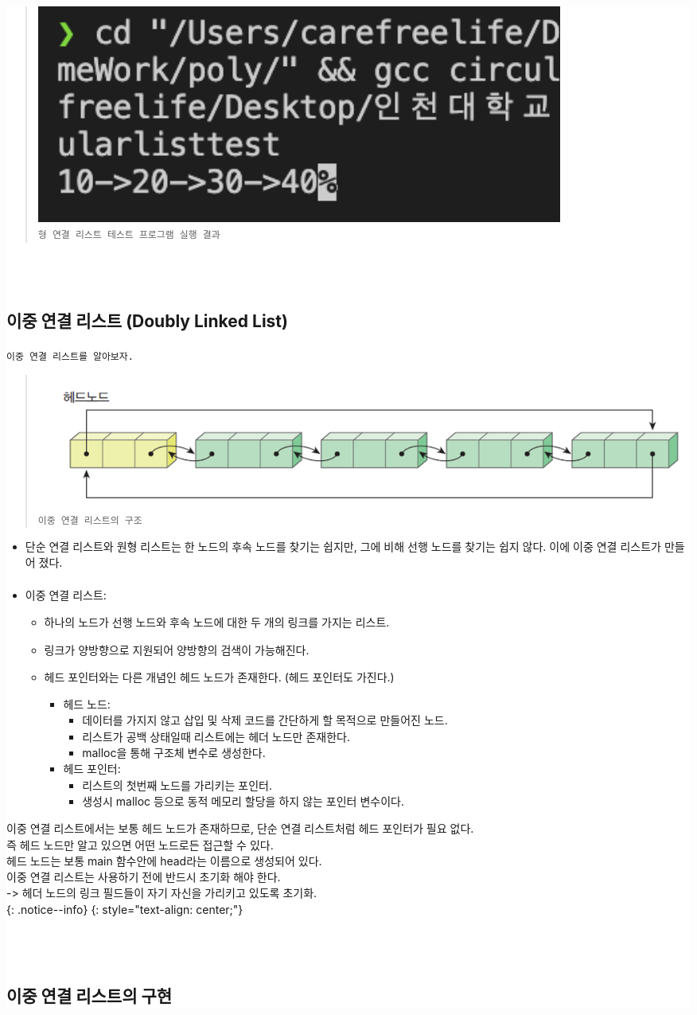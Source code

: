 > <img src="/assets/images/INU/circularlisttest.png" alt="circularlisttest_Procdess" width="80%" min-width="200px" itemprop="image"><br>`형 연결 리스트 테스트 프로그램 실행 결과`

<br><br>

## 이중 연결 리스트 (Doubly Linked List)

```
이중 연결 리스트를 알아보자.
```

> <img src="/assets/images/INU/doublylinked.png" alt="doublylinked_Procdess" width="100%" min-width="200px" itemprop="image"><br>`이중 연결 리스트의 구조`<br>
- 단순 연결 리스트와 원형 리스트는 한 노드의 후속 노드를 찾기는 쉽지만, 그에 비해 선행 노드를 찾기는 쉽지 않다. 이에 이중 연결 리스트가 만들어 졌다.<br><br>
- 이중 연결 리스트:
  - 하나의 노드가 선행 노드와 후속 노드에 대한 두 개의 링크를 가지는 리스트.
  - 링크가 양방향으로 지원되어 양방향의 검색이 가능해진다.
  - 헤드 포인터와는 다른 개념인 헤드 노드가 존재한다. (헤드 포인터도 가진다.)

    - 헤드 노드:
      - 데이터를 가지지 않고 삽입 및 삭제 코드를 간단하게 할 목적으로 만들어진 노드.
      - 리스트가 공백 상태일때 리스트에는 헤더 노드만 존재한다.
      - malloc을 통해 구조체 변수로 생성한다.
    - 헤드 포인터:
      - 리스트의 첫번째 노드를 가리키는 포인터.
      - 생성시 malloc 등으로 동적 메모리 할당을 하지 않는 포인터 변수이다.

이중 연결 리스트에서는 보통 헤드 노드가 존재하므로, 단순 연결 리스트처럼 헤드 포인터가 필요 없다.<br>
즉 헤드 노드만 알고 있으면 어떤 노드로든 접근할 수 있다.<br>
헤드 노드는 보통 main 함수안에 head라는 이름으로 생성되어 있다.<br>
이중 연결 리스트는 사용하기 전에 반드시 초기화 해야 한다.<br>
-> 헤더 노드의 링크 필드들이 자기 자신을 가리키고 있도록 초기화.<br>
{: .notice--info}
{: style="text-align: center;"}

<br><br>

## 이중 연결 리스트의 구현
